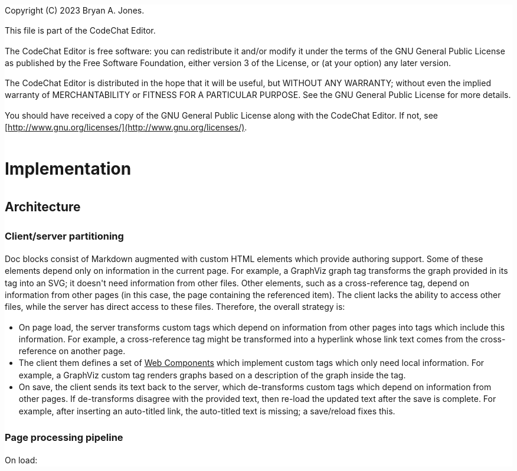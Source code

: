 Copyright (C) 2023 Bryan A. Jones.

This file is part of the CodeChat Editor.

The CodeChat Editor is free software: you can redistribute it and/or modify it
under the terms of the GNU General Public License as published by the Free
Software Foundation, either version 3 of the License, or (at your option) any
later version.

The CodeChat Editor is distributed in the hope that it will be useful, but
WITHOUT ANY WARRANTY; without even the implied warranty of MERCHANTABILITY or
FITNESS FOR A PARTICULAR PURPOSE. See the GNU General Public License for more
details.

You should have received a copy of the GNU General Public License along with the
CodeChat Editor. If not, see
[http://www.gnu.org/licenses/](http://www.gnu.org/licenses/).

# Implementation

## <a id="an-implementation"></a>Architecture

### Client/server partitioning

Doc blocks consist of Markdown augmented with custom HTML elements which provide
authoring support. Some of these elements depend only on information in the
current page. For example, a GraphViz graph tag transforms the graph provided in
its tag into an SVG; it doesn't need information from other files. Other
elements, such as a cross-reference tag, depend on information from other pages
(in this case, the page containing the referenced item). The client lacks the
ability to access other files, while the server has direct access to these
files. Therefore, the overall strategy is:

- On page load, the server transforms custom tags which depend on information
  from other pages into tags which include this information. For example, a
  cross-reference tag might be transformed into a hyperlink whose link text
  comes from the cross-reference on another page.
- The client them defines a set of
  [Web Components](https://developer.mozilla.org/en-US/docs/Web/Web_Components)
  which implement custom tags which only need local information. For example, a
  GraphViz custom tag renders graphs based on a description of the graph inside
  the tag.
- On save, the client sends its text back to the server, which de-transforms
  custom tags which depend on information from other pages. If de-transforms
  disagree with the provided text, then re-load the updated text after the save
  is complete. For example, after inserting an auto-titled link, the auto-titled
  text is missing; a save/reload fixes this.

### Page processing pipeline

On load:
